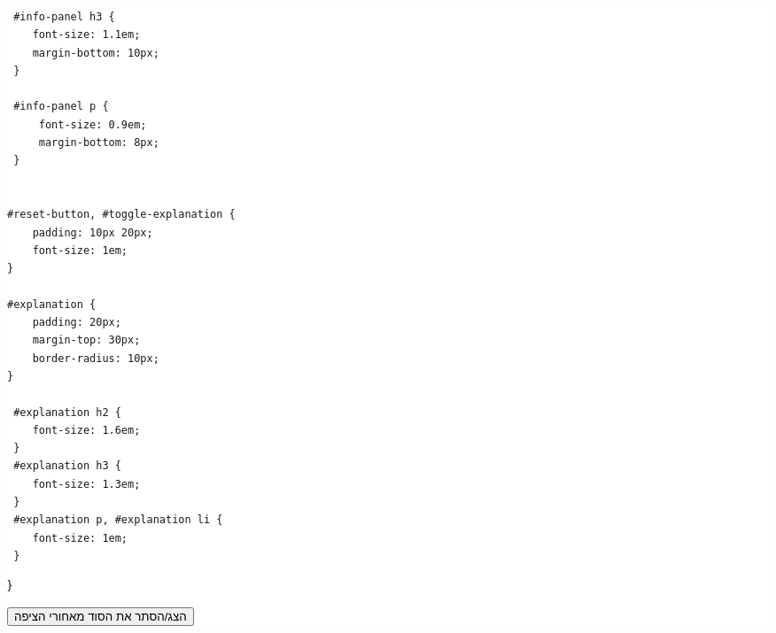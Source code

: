      #info-panel h3 {
        font-size: 1.1em;
        margin-bottom: 10px;
     }

     #info-panel p {
         font-size: 0.9em;
         margin-bottom: 8px;
     }


    #reset-button, #toggle-explanation {
        padding: 10px 20px;
        font-size: 1em;
    }

    #explanation {
        padding: 20px;
        margin-top: 30px;
        border-radius: 10px;
    }

     #explanation h2 {
        font-size: 1.6em;
     }
     #explanation h3 {
        font-size: 1.3em;
     }
     #explanation p, #explanation li {
        font-size: 1em;
     }
}

</style>

<button id="toggle-explanation">הצג/הסתר את הסוד מאחורי הציפה</button>

<div id="explanation" style="display: none;">
    <h2>עקרון ארכימדס נחשף!</h2>

    <h3>מסע אל תוך הנוזל: מה מרגיש עצם כשהוא נכנס למים?</h3>
    דמיינו שאתם דוחפים כדור לתוך אמבטיה מלאה מים. אתם מרגישים שהמים "דוחפים" את הכדור בחזרה כלפי מעלה, נכון? זוהי תחושת כוח הציפה! בכל פעם שעצם נכנס לנוזל (בין אם זה מים, שמן או אפילו אוויר!), הוא תופס את מקומם של המים שהיו שם קודם. הנוזל "מגיב" לכך בכך שהוא מפעיל כוח כלפי מעלה על העצם.

    <h3>הגיבור שלנו: כוח הציפה</h3>
    כוח הציפה הוא אותו כוח קסום שהנוזל מפעיל כלפי מעלה על כל עצם שטבול בו, חלקית או כולה. למה הוא קיים? כי הלחץ בנוזל גדל ככל שיורדים לעומק. לכן, החלק התחתון של העצם "מרגיש" לחץ גדול יותר כלפי מעלה מהלחץ ש"מרגיש" החלק העליון כלפי מטה. ההפרש הזה יוצר כוח נטו שדוחף את העצם למעלה.

    <h3>עקרון ארכימדס: הגודל קובע... אבל של מה?</h3>
    החכם היווני ארכימדס גילה את החוק הבסיסי שקובע בדיוק כמה גדול כוח הציפה: **כוח הציפה הפועל על עצם שווה בדיוק למשקל הנוזל שהעצם דחה.**
    חשבו על זה: אם העצם טבול לגמרי, הוא דוחה נפח נוזל השווה לנפח שלו. אם הוא צף רק קצת, הוא דוחה רק נפח נוזל השווה לנפח החלק השקוע שלו.
    הנוסחה פשוטה: **כוח ציפה = צפיפות הנוזל * נפח הנוזל שהודח * תאוצת הכבידה**.
